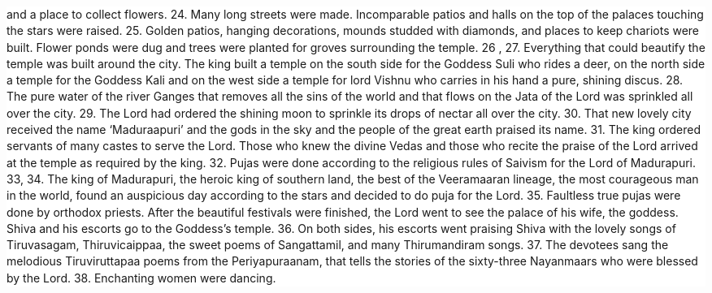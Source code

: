 and a place to collect flowers.
24. Many long streets were made.
Incomparable patios and
halls on the top of the palaces
touching the stars were raised.
25. Golden patios, hanging decorations,
mounds studded with diamonds,
and places to keep chariots were built.
Flower ponds were dug and
trees were planted for groves
surrounding the temple.
26 , 27. Everything that could beautify
the temple was built around the city.
The king built a temple on the south side
for the Goddess Suli who rides a deer,
on the north side a temple for the Goddess Kali
and on the west side a temple for lord Vishnu
who carries in his hand a pure, shining discus.
28. The pure water of the river Ganges
that removes all the sins of the world
and that flows on the Jata of the Lord
was sprinkled all over the city.
29. The Lord had ordered
the shining moon
to sprinkle its drops of nectar
all over the city.
30. That new lovely city received
the name ‘Maduraapuri’ and
the gods in the sky and
the people of the great earth
praised its name.
31. The king ordered servants
of many castes to serve the Lord.
Those who knew the divine Vedas and
those who recite the praise of the Lord
arrived at the temple
as required by the king.
32. Pujas were done according
to the religious rules of Saivism
for the Lord of Madurapuri.
33, 34. The king of Madurapuri,
the heroic king of southern land,
the best of the Veeramaaran lineage,
the most courageous man in the world,
found an auspicious day
according to the stars
and decided to do puja for the Lord.
35. Faultless true pujas were done
by orthodox priests.
After the beautiful festivals were finished,
the Lord went to see the palace
of his wife, the goddess.
Shiva and his escorts go to the Goddess’s temple.
36. On both sides,
his escorts went praising Shiva
with the lovely songs of Tiruvasagam,
Thiruvicaippaa, the sweet poems of Sangattamil,
and many Thirumandiram songs.
37. The devotees sang
the melodious Tiruviruttapaa poems
from the Periyapuraanam, that tells
the stories of the sixty-three Nayanmaars
who were blessed by the Lord.
38. Enchanting women were dancing.